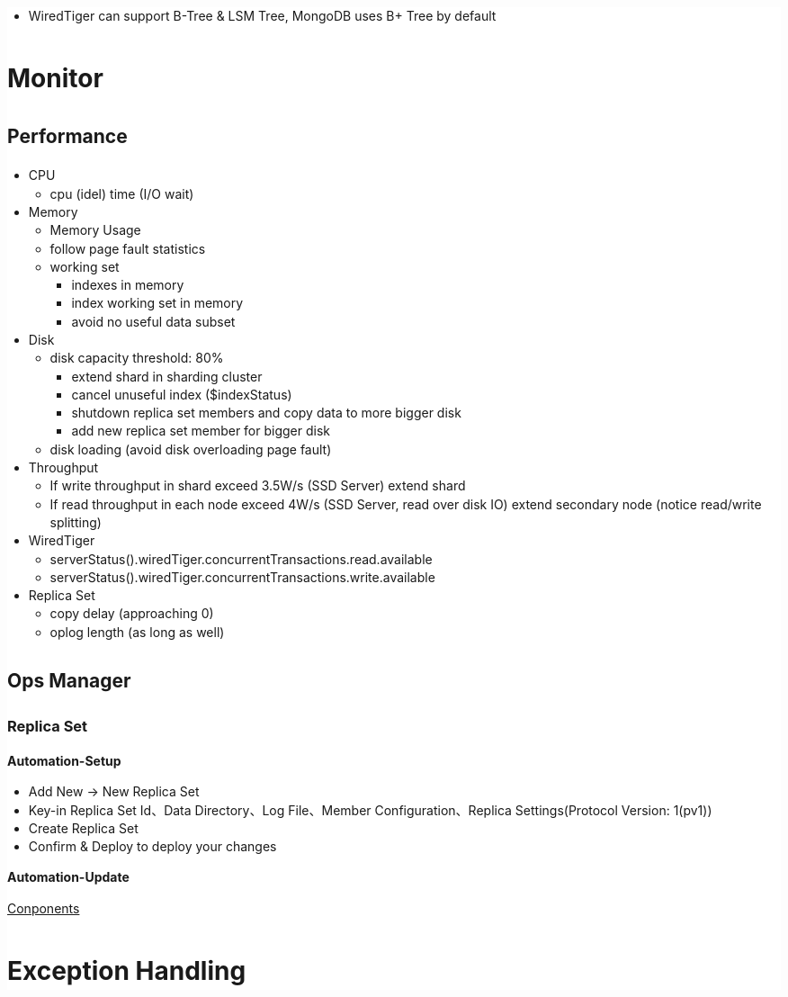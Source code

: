 - WiredTiger can support B-Tree & LSM Tree, MongoDB uses B+ Tree by default

# Monitor

## Performance

- CPU
    - cpu (idel) time (I/O wait)
- Memory
    - Memory Usage
    - follow page fault statistics
    - working set
        - indexes in memory
        - index working set in memory
        - avoid no useful data subset
- Disk
    - disk capacity threshold: 80%
        - extend shard in sharding cluster
        - cancel unuseful index ($indexStatus)
        - shutdown replica set members and copy data to more bigger disk
        - add new replica set member for bigger disk
    - disk loading (avoid disk overloading page fault)
- Throughput
    - If write throughput in shard exceed 3.5W/s (SSD Server) extend shard
    - If read throughput in each node exceed 4W/s (SSD Server, read over disk IO) extend secondary node (notice read/write splitting)
- WiredTiger
    - serverStatus().wiredTiger.concurrentTransactions.read.available
    - serverStatus().wiredTiger.concurrentTransactions.write.available
- Replica Set
    - copy delay (approaching 0)
    - oplog length (as long as well)

## Ops Manager

### Replica Set

**Automation-Setup**

- Add New → New Replica Set
- Key-in Replica Set Id、Data Directory、Log File、Member Configuration、Replica Settings(Protocol Version: 1(pv1))
- Create Replica Set
- Confirm & Deploy to deploy your changes

**Automation-Update**

[Conponents](https://www.notion.so/1953ca6a11c54cbeb5d0c99e55850a46)

# Exception Handling
